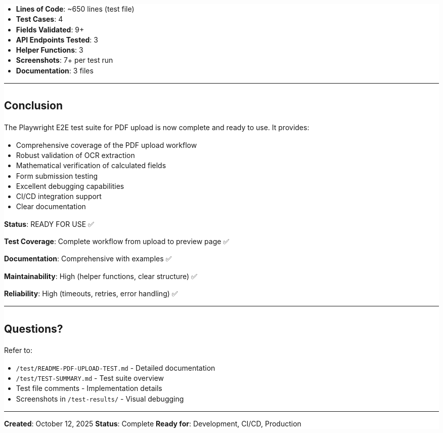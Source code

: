 - **Lines of Code**: ~650 lines (test file)
- **Test Cases**: 4
- **Fields Validated**: 9+
- **API Endpoints Tested**: 3
- **Helper Functions**: 3
- **Screenshots**: 7+ per test run
- **Documentation**: 3 files

---

## Conclusion

The Playwright E2E test suite for PDF upload is now complete and ready to use. It provides:

- Comprehensive coverage of the PDF upload workflow
- Robust validation of OCR extraction
- Mathematical verification of calculated fields
- Form submission testing
- Excellent debugging capabilities
- CI/CD integration support
- Clear documentation

**Status**: READY FOR USE ✅

**Test Coverage**: Complete workflow from upload to preview page ✅

**Documentation**: Comprehensive with examples ✅

**Maintainability**: High (helper functions, clear structure) ✅

**Reliability**: High (timeouts, retries, error handling) ✅

---

## Questions?

Refer to:
- `/test/README-PDF-UPLOAD-TEST.md` - Detailed documentation
- `/test/TEST-SUMMARY.md` - Test suite overview
- Test file comments - Implementation details
- Screenshots in `/test-results/` - Visual debugging

---

**Created**: October 12, 2025
**Status**: Complete
**Ready for**: Development, CI/CD, Production
